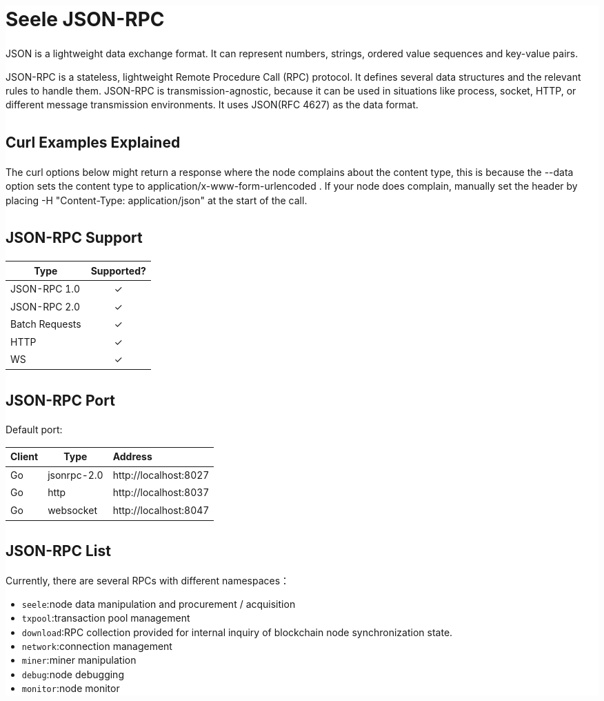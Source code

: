 # Seele JSON-RPC
JSON is a lightweight data exchange format. It can represent numbers, strings, ordered value sequences and key-value pairs.

JSON-RPC is a stateless, lightweight Remote Procedure Call (RPC) protocol. It defines several data structures and the relevant rules to handle them. JSON-RPC is transmission-agnostic, because it can be used in situations like process, socket, HTTP, or different message transmission environments. It uses JSON(RFC 4627) as the data format.

## Curl Examples Explained
The curl options below might return a response where the node complains about the content type, this is because the --data option sets the content type to application/x-www-form-urlencoded . If your node does complain, manually set the header by placing -H "Content-Type: application/json" at the start of the call.


## JSON-RPC Support
| Type | Supported? |
|-------|:------------:|
| JSON-RPC 1.0 | &#x2713; |
| JSON-RPC 2.0 | &#x2713; |
| Batch Requests | &#x2713; |
| HTTP | &#x2713; |
| WS | &#x2713; |

## JSON-RPC Port
Default port:

| Client | Type | Address |
|-------|-------|:------------|
| Go | jsonrpc-2.0 |http://localhost:8027 |
| Go | http |http://localhost:8037 |
| Go | websocket |http://localhost:8047 |

## JSON-RPC List
Currently, there are several RPCs with different namespaces：
- `seele`:node data manipulation and procurement / acquisition
- `txpool`:transaction pool management
- `download`:RPC collection provided for internal inquiry of blockchain node synchronization state.
- `network`:connection management
- `miner`:miner manipulation
- `debug`:node debugging
- `monitor`:node monitor
